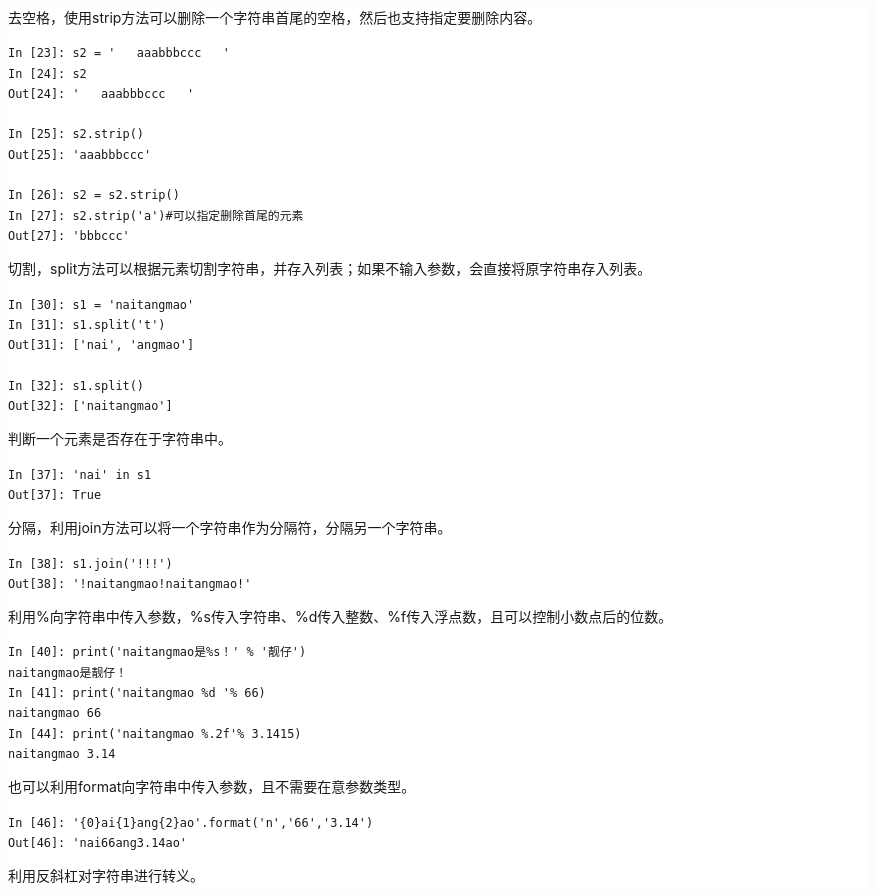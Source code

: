 去空格，使用strip方法可以删除一个字符串首尾的空格，然后也支持指定要删除内容。

```
In [23]: s2 = '   aaabbbccc   '
In [24]: s2
Out[24]: '   aaabbbccc   '

In [25]: s2.strip()
Out[25]: 'aaabbbccc'

In [26]: s2 = s2.strip()
In [27]: s2.strip('a')#可以指定删除首尾的元素
Out[27]: 'bbbccc'
```

切割，split方法可以根据元素切割字符串，并存入列表；如果不输入参数，会直接将原字符串存入列表。

```
In [30]: s1 = 'naitangmao'
In [31]: s1.split('t')
Out[31]: ['nai', 'angmao']

In [32]: s1.split()
Out[32]: ['naitangmao']
```

判断一个元素是否存在于字符串中。

```
In [37]: 'nai' in s1
Out[37]: True
```

分隔，利用join方法可以将一个字符串作为分隔符，分隔另一个字符串。

```
In [38]: s1.join('!!!')
Out[38]: '!naitangmao!naitangmao!'
```

利用%向字符串中传入参数，%s传入字符串、%d传入整数、%f传入浮点数，且可以控制小数点后的位数。

```
In [40]: print('naitangmao是%s！' % '靓仔')
naitangmao是靓仔！
In [41]: print('naitangmao %d '% 66)
naitangmao 66
In [44]: print('naitangmao %.2f'% 3.1415)
naitangmao 3.14
```

也可以利用format向字符串中传入参数，且不需要在意参数类型。

```
In [46]: '{0}ai{1}ang{2}ao'.format('n','66','3.14')
Out[46]: 'nai66ang3.14ao'
```

利用反斜杠对字符串进行转义。
